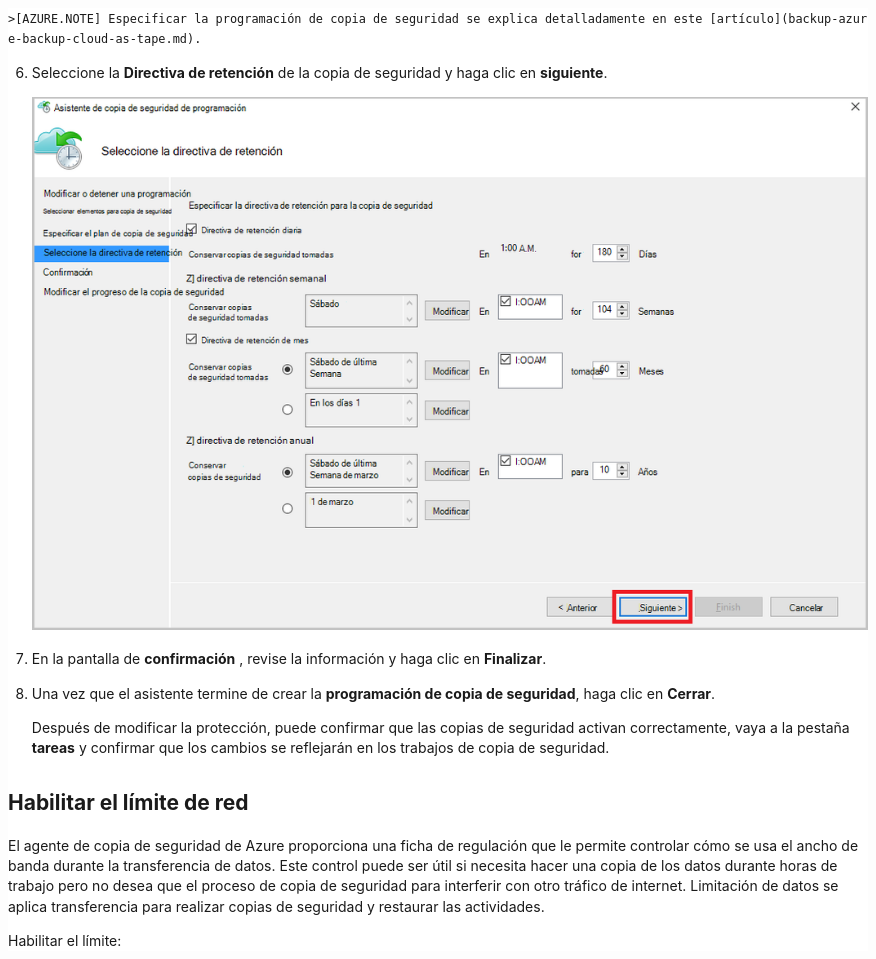     >[AZURE.NOTE] Especificar la programación de copia de seguridad se explica detalladamente en este [artículo](backup-azure-backup-cloud-as-tape.md).

6. Seleccione la **Directiva de retención** de la copia de seguridad y haga clic en **siguiente**.

    ![Elementos de copia de seguridad de Windows Server](./media/backup-azure-manage-windows-server/select-retention-policy-modify.png)

7. En la pantalla de **confirmación** , revise la información y haga clic en **Finalizar**.

8. Una vez que el asistente termine de crear la **programación de copia de seguridad**, haga clic en **Cerrar**.

    Después de modificar la protección, puede confirmar que las copias de seguridad activan correctamente, vaya a la pestaña **tareas** y confirmar que los cambios se reflejarán en los trabajos de copia de seguridad.

## <a name="enable-network-throttling"></a>Habilitar el límite de red  
El agente de copia de seguridad de Azure proporciona una ficha de regulación que le permite controlar cómo se usa el ancho de banda durante la transferencia de datos. Este control puede ser útil si necesita hacer una copia de los datos durante horas de trabajo pero no desea que el proceso de copia de seguridad para interferir con otro tráfico de internet. Limitación de datos se aplica transferencia para realizar copias de seguridad y restaurar las actividades.  

Habilitar el límite:

